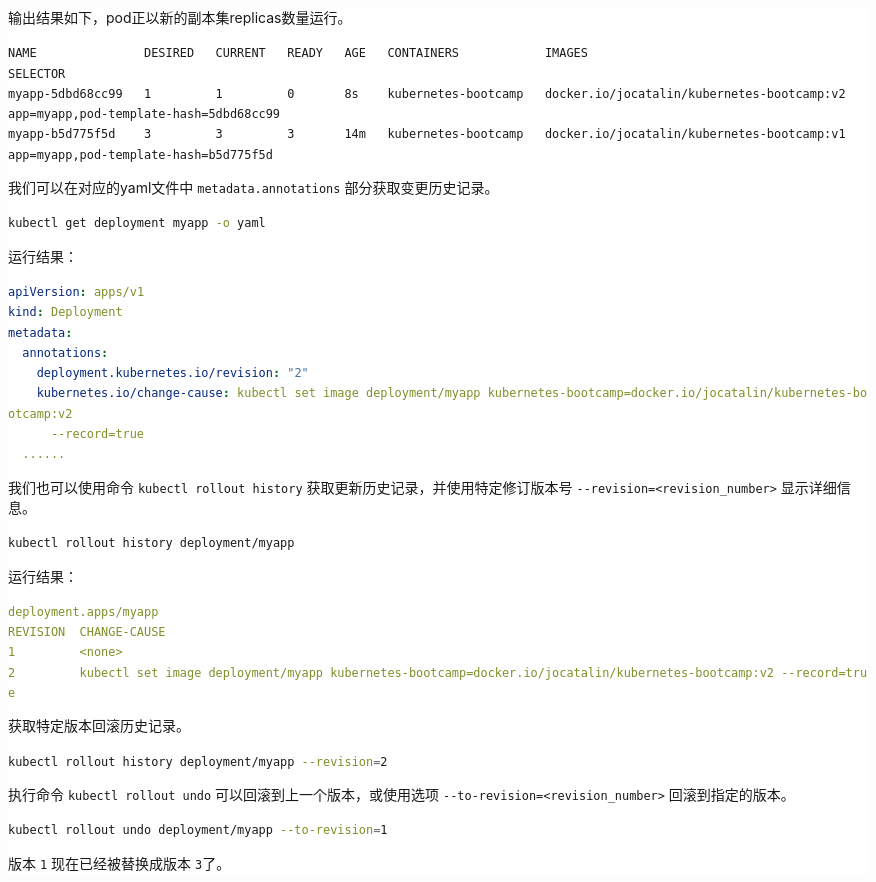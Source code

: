 输出结果如下，pod正以新的副本集replicas数量运行。

```console
NAME               DESIRED   CURRENT   READY   AGE   CONTAINERS            IMAGES                                       SELECTOR
myapp-5dbd68cc99   1         1         0       8s    kubernetes-bootcamp   docker.io/jocatalin/kubernetes-bootcamp:v2   app=myapp,pod-template-hash=5dbd68cc99
myapp-b5d775f5d    3         3         3       14m   kubernetes-bootcamp   docker.io/jocatalin/kubernetes-bootcamp:v1   app=myapp,pod-template-hash=b5d775f5d
```

我们可以在对应的yaml文件中 `metadata.annotations` 部分获取变更历史记录。

```bash
kubectl get deployment myapp -o yaml
```

运行结果：

```yaml
apiVersion: apps/v1
kind: Deployment
metadata:
  annotations:
    deployment.kubernetes.io/revision: "2"
    kubernetes.io/change-cause: kubectl set image deployment/myapp kubernetes-bootcamp=docker.io/jocatalin/kubernetes-bootcamp:v2
      --record=true
  ......
```

我们也可以使用命令 `kubectl rollout history` 获取更新历史记录，并使用特定修订版本号 `--revision=<revision_number>` 显示详细信息。

```bash
kubectl rollout history deployment/myapp
```

运行结果：

```yaml
deployment.apps/myapp 
REVISION  CHANGE-CAUSE
1         <none>
2         kubectl set image deployment/myapp kubernetes-bootcamp=docker.io/jocatalin/kubernetes-bootcamp:v2 --record=true
```

获取特定版本回滚历史记录。

```bash
kubectl rollout history deployment/myapp --revision=2
```

执行命令 `kubectl rollout undo` 可以回滚到上一个版本，或使用选项 `--to-revision=<revision_number>` 回滚到指定的版本。

```bash
kubectl rollout undo deployment/myapp --to-revision=1
```

版本 `1` 现在已经被替换成版本 `3`了。
